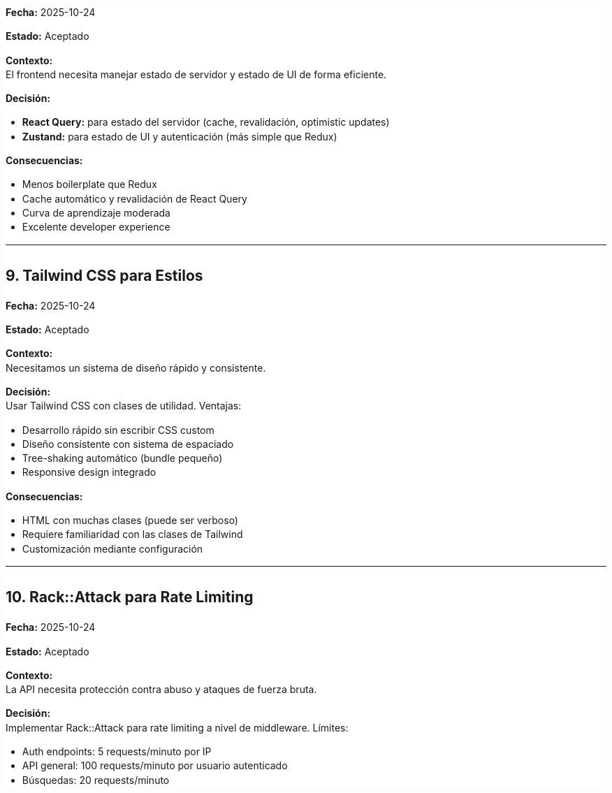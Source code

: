 **Fecha:** 2025-10-24

**Estado:** Aceptado

**Contexto:**  
El frontend necesita manejar estado de servidor y estado de UI de forma eficiente.

**Decisión:**  
- **React Query:** para estado del servidor (cache, revalidación, optimistic updates)
- **Zustand:** para estado de UI y autenticación (más simple que Redux)

**Consecuencias:**
- Menos boilerplate que Redux
- Cache automático y revalidación de React Query
- Curva de aprendizaje moderada
- Excelente developer experience

---

## 9. Tailwind CSS para Estilos

**Fecha:** 2025-10-24

**Estado:** Aceptado

**Contexto:**  
Necesitamos un sistema de diseño rápido y consistente.

**Decisión:**  
Usar Tailwind CSS con clases de utilidad. Ventajas:
- Desarrollo rápido sin escribir CSS custom
- Diseño consistente con sistema de espaciado
- Tree-shaking automático (bundle pequeño)
- Responsive design integrado

**Consecuencias:**
- HTML con muchas clases (puede ser verboso)
- Requiere familiaridad con las clases de Tailwind
- Customización mediante configuración

---

## 10. Rack::Attack para Rate Limiting

**Fecha:** 2025-10-24

**Estado:** Aceptado

**Contexto:**  
La API necesita protección contra abuso y ataques de fuerza bruta.

**Decisión:**  
Implementar Rack::Attack para rate limiting a nivel de middleware. Límites:
- Auth endpoints: 5 requests/minuto por IP
- API general: 100 requests/minuto por usuario autenticado
- Búsquedas: 20 requests/minuto
